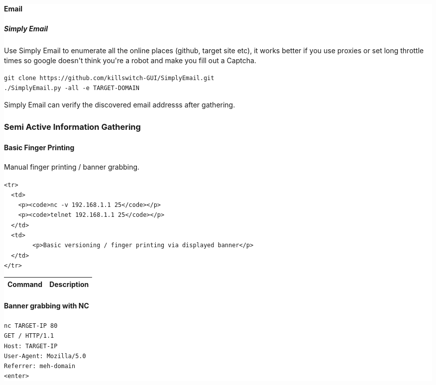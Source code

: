   </tbody>
</table>
</div>

#### Email 

##### Simply Email

Use Simply Email to enumerate all the online places (github, target site etc), it works better if you use proxies or set long throttle times so google doesn't think you're a robot and make you fill out a Captcha. 

```
git clone https://github.com/killswitch-GUI/SimplyEmail.git
./SimplyEmail.py -all -e TARGET-DOMAIN
``` 

Simply Email can verify the discovered email addresss after gathering. 


### Semi Active Information Gathering

#### Basic Finger Printing

Manual finger printing / banner grabbing.


<div class="mobile-side-scroller">
<table>
  <thead>
    <tr>
      <th>Command</th>
      <th>Description</th>
    </tr>
  </thead>
   <tbody>

    <tr>
      <td>
        <p><code>nc -v 192.168.1.1 25</code></p>
        <p><code>telnet 192.168.1.1 25</code></p>
      </td>
      <td>
            <p>Basic versioning / finger printing via displayed banner</p>
      </td>
    </tr>
  </tbody>
</table>
</div>

#### Banner grabbing with NC

```
nc TARGET-IP 80
GET / HTTP/1.1
Host: TARGET-IP
User-Agent: Mozilla/5.0
Referrer: meh-domain
<enter>
```
